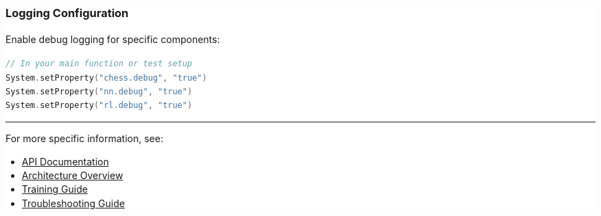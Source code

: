 ### Logging Configuration

Enable debug logging for specific components:

```kotlin
// In your main function or test setup
System.setProperty("chess.debug", "true")
System.setProperty("nn.debug", "true")
System.setProperty("rl.debug", "true")
```

---

For more specific information, see:
- [API Documentation](../api/README.md)
- [Architecture Overview](../architecture/README.md)
- [Training Guide](../training/README.md)
- [Troubleshooting Guide](../troubleshooting/README.md)